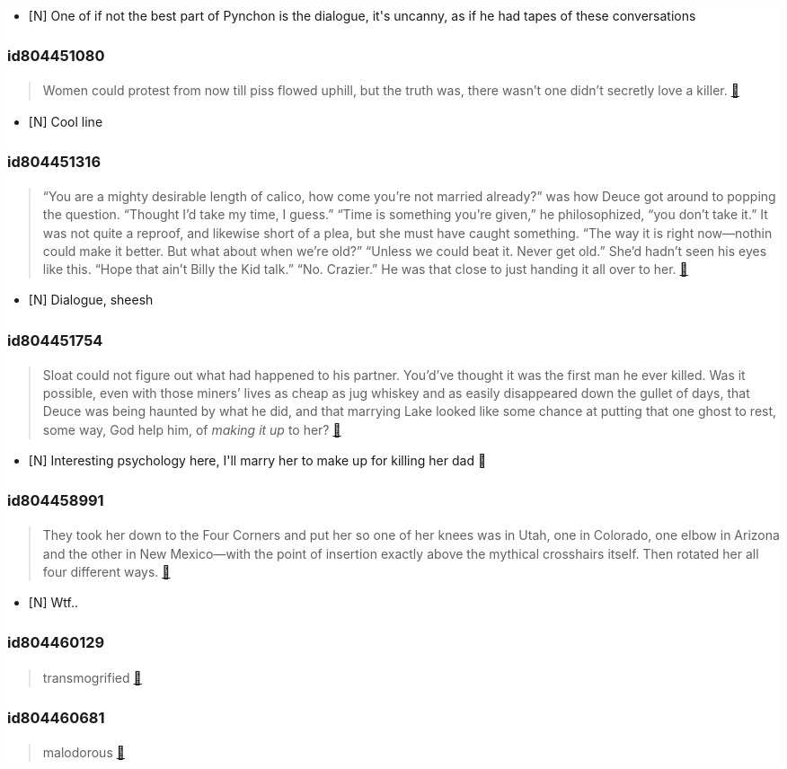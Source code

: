 - [N] One of if not the best part of Pynchon is the dialogue, it's uncanny, as if he had tapes of these conversations  

### id804451080

> Women could protest from now till piss flowed uphill, but the truth was, there wasn’t one didn’t secretly love a killer. <span class='highlight-link'>[🔗](https://read.readwise.io/read/01jbb3brvn02mxr15m86h0w0z7)</span>

- [N] Cool line

### id804451316

> “You are a mighty desirable length of calico, how come you’re not married already?” was how Deuce got around to popping the question.
> “Thought I’d take my time, I guess.”
> “Time is something you’re given,” he philosophized, “you don’t take it.”
> It was not quite a reproof, and likewise short of a plea, but she must have caught something. “The way it is right now—nothin could make it better. But what about when we’re old?”
> “Unless we could beat it. Never get old.”
> She’d hadn’t seen his eyes like this. “Hope that ain’t Billy the Kid talk.”
> “No. Crazier.” He was that close to just handing it all over to her. <span class='highlight-link'>[🔗](https://read.readwise.io/read/01jbb3h11va5kpznbjsbwyk7zc)</span>

- [N] Dialogue, sheesh

### id804451754

> Sloat could not figure out what had happened to his partner. You’d’ve thought it was the first man he ever killed. Was it possible, even with those miners’ lives as cheap as jug whiskey and as easily disappeared down the gullet of days, that Deuce was being haunted by what he did, and that marrying Lake looked like some chance at putting that one ghost to rest, some way, God help him, of *making it up* to her? <span class='highlight-link'>[🔗](https://read.readwise.io/read/01jbb3xzz12y2dkd6aws2ajhfc)</span>

- [N] Interesting psychology here, I'll marry her to make up for killing her dad 🧐 

### id804458991

> They took her down to the Four Corners and put her so one of her knees was in Utah, one in Colorado, one elbow in Arizona and the other in New Mexico—with the point of insertion exactly above the mythical crosshairs itself. Then rotated her all four different ways. <span class='highlight-link'>[🔗](https://read.readwise.io/read/01jbb5cvykfvda6gd9wszgyhv5)</span>

- [N] Wtf..

### id804460129

> transmogrified <span class='highlight-link'>[🔗](https://read.readwise.io/read/01jbb5vkk6b3rps6b62n6pd6mt)</span>

### id804460681

> malodorous <span class='highlight-link'>[🔗](https://read.readwise.io/read/01jbb622djygdwz9j4xpd6zbkc)</span>
